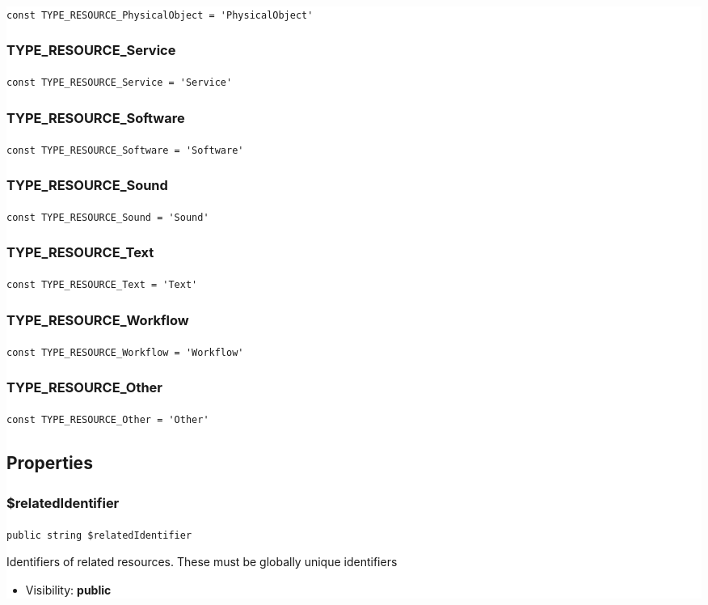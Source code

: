     const TYPE_RESOURCE_PhysicalObject = 'PhysicalObject'





### TYPE_RESOURCE_Service

    const TYPE_RESOURCE_Service = 'Service'





### TYPE_RESOURCE_Software

    const TYPE_RESOURCE_Software = 'Software'





### TYPE_RESOURCE_Sound

    const TYPE_RESOURCE_Sound = 'Sound'





### TYPE_RESOURCE_Text

    const TYPE_RESOURCE_Text = 'Text'





### TYPE_RESOURCE_Workflow

    const TYPE_RESOURCE_Workflow = 'Workflow'





### TYPE_RESOURCE_Other

    const TYPE_RESOURCE_Other = 'Other'





Properties
----------


### $relatedIdentifier

    public string $relatedIdentifier

Identifiers of related resources. These must be globally unique identifiers



* Visibility: **public**
